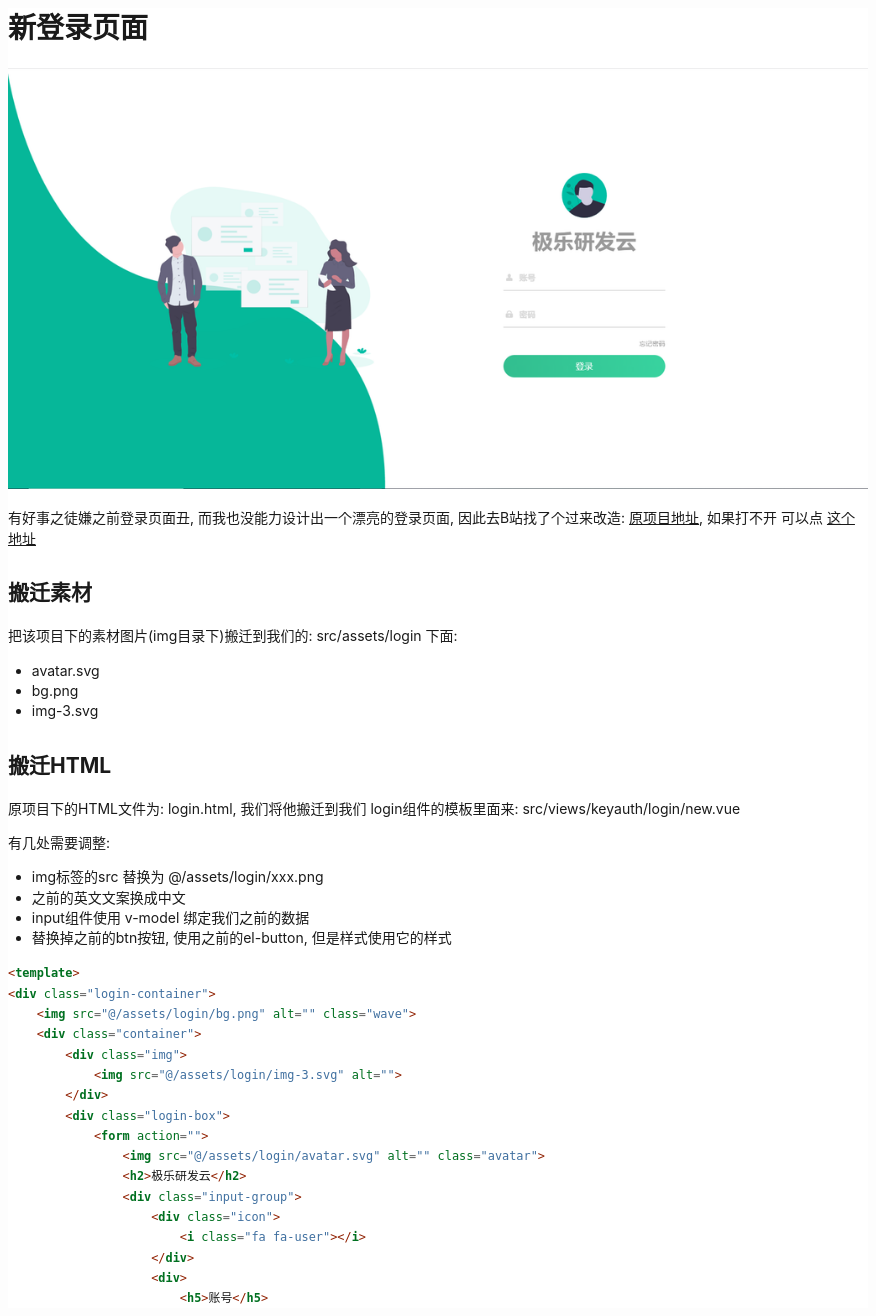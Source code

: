 # 新登录页面

![](./images/new-login.png)

有好事之徒嫌之前登录页面丑, 而我也没能力设计出一个漂亮的登录页面, 因此去B站找了个过来改造: [原项目地址](https://github.com/ramostear/login-page-01), 如果打不开 可以点 [这个地址](https://hub.fastgit.org/ramostear/login-page-01)

## 搬迁素材

把该项目下的素材图片(img目录下)搬迁到我们的: src/assets/login 下面:
+ avatar.svg
+ bg.png
+ img-3.svg

## 搬迁HTML

原项目下的HTML文件为: login.html, 我们将他搬迁到我们 login组件的模板里面来: src/views/keyauth/login/new.vue

有几处需要调整:
+ img标签的src 替换为 @/assets/login/xxx.png
+ 之前的英文文案换成中文
+ input组件使用 v-model 绑定我们之前的数据
+ 替换掉之前的btn按钮, 使用之前的el-button, 但是样式使用它的样式

```html
<template>
<div class="login-container">
    <img src="@/assets/login/bg.png" alt="" class="wave">
    <div class="container">
        <div class="img">
            <img src="@/assets/login/img-3.svg" alt="">
        </div>
        <div class="login-box">
            <form action="">
                <img src="@/assets/login/avatar.svg" alt="" class="avatar">
                <h2>极乐研发云</h2>
                <div class="input-group">
                    <div class="icon">
                        <i class="fa fa-user"></i>
                    </div>
                    <div>
                        <h5>账号</h5>
```